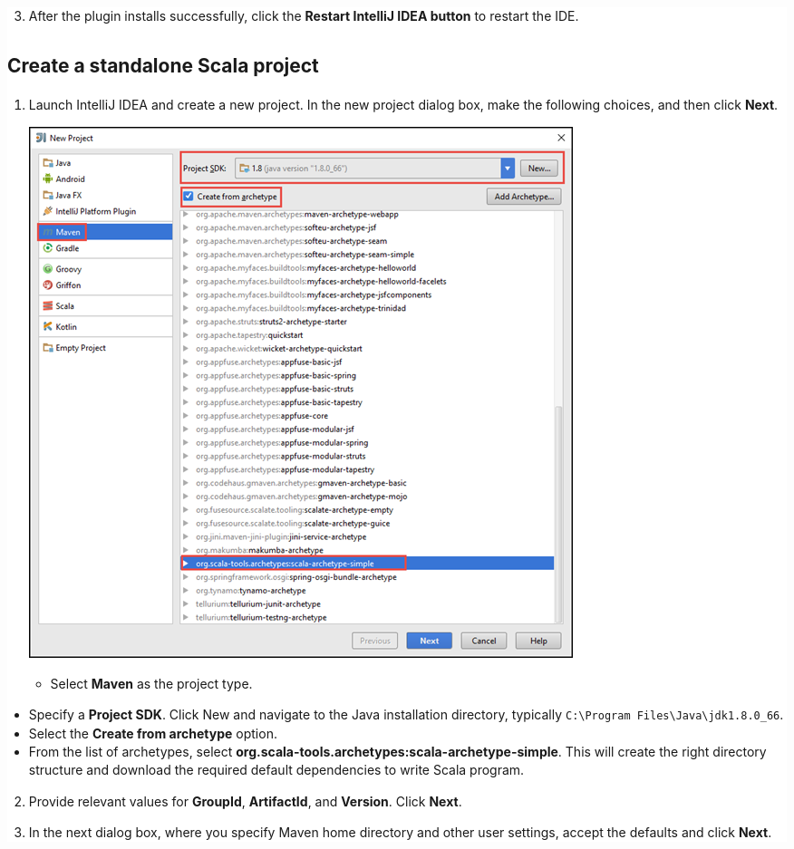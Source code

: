3. After the plugin installs successfully, click the **Restart IntelliJ IDEA button** to restart the IDE.


## Create a standalone Scala project
1. Launch IntelliJ IDEA and create a new project. In the new project dialog box, make the following choices, and then click **Next**.

    ![Create Maven project](./media/hdinsight-apache-spark-create-standalone-application/create-maven-project.png)

   * Select **Maven** as the project type.
* Specify a **Project SDK**. Click New and navigate to the Java installation directory, typically `C:\Program Files\Java\jdk1.8.0_66`.
* Select the **Create from archetype** option.
* From the list of archetypes, select **org.scala-tools.archetypes:scala-archetype-simple**. This will create the right directory structure and download the required default dependencies to write Scala program.

2. Provide relevant values for **GroupId**, **ArtifactId**, and **Version**. Click **Next**.

3. In the next dialog box, where you specify Maven home directory and other user settings, accept the defaults and click **Next**.
